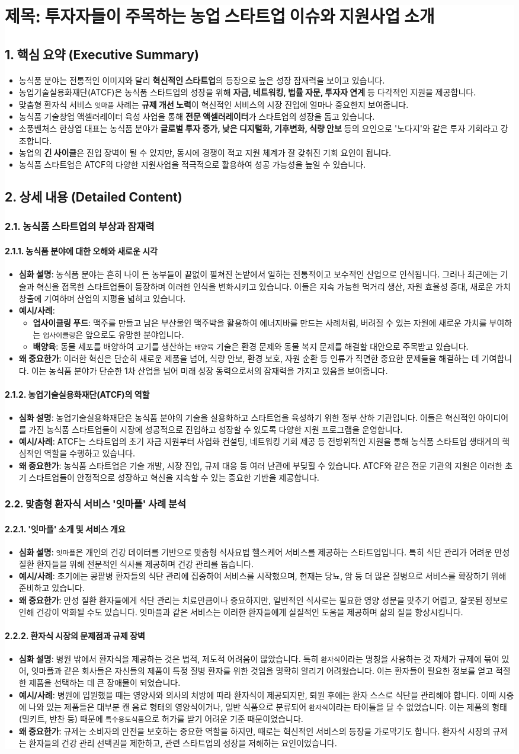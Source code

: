 # 제목: 투자자들이 주목하는 농업 스타트업 이슈와 지원사업 소개

## 1. 핵심 요약 (Executive Summary)
- 농식품 분야는 전통적인 이미지와 달리 **혁신적인 스타트업**의 등장으로 높은 성장 잠재력을 보이고 있습니다.
- 농업기술실용화재단(ATCF)은 농식품 스타트업의 성장을 위해 **자금, 네트워킹, 법률 자문, 투자자 연계** 등 다각적인 지원을 제공합니다.
- 맞춤형 환자식 서비스 `잇마플` 사례는 **규제 개선 노력**이 혁신적인 서비스의 시장 진입에 얼마나 중요한지 보여줍니다.
- 농식품 기술창업 액셀러레이터 육성 사업을 통해 **전문 액셀러레이터**가 스타트업의 성장을 돕고 있습니다.
- 소풍벤처스 한상엽 대표는 농식품 분야가 **글로벌 투자 증가, 낮은 디지털화, 기후변화, 식량 안보** 등의 요인으로 '노다지'와 같은 투자 기회라고 강조합니다.
- 농업의 **긴 사이클**은 진입 장벽이 될 수 있지만, 동시에 경쟁이 적고 지원 체계가 잘 갖춰진 기회 요인이 됩니다.
- 농식품 스타트업은 ATCF의 다양한 지원사업을 적극적으로 활용하여 성공 가능성을 높일 수 있습니다.

## 2. 상세 내용 (Detailed Content)

### 2.1. 농식품 스타트업의 부상과 잠재력

#### 2.1.1. 농식품 분야에 대한 오해와 새로운 시각
- **심화 설명**: 농식품 분야는 흔히 나이 든 농부들이 끝없이 펼쳐진 논밭에서 일하는 전통적이고 보수적인 산업으로 인식됩니다. 그러나 최근에는 기술과 혁신을 접목한 스타트업들이 등장하며 이러한 인식을 변화시키고 있습니다. 이들은 지속 가능한 먹거리 생산, 자원 효율성 증대, 새로운 가치 창출에 기여하며 산업의 지평을 넓히고 있습니다.
- **예시/사례**:
    - **업사이클링 푸드**: 맥주를 만들고 남은 부산물인 맥주박을 활용하여 에너지바를 만드는 사례처럼, 버려질 수 있는 자원에 새로운 가치를 부여하는 `업사이클링`은 앞으로도 유망한 분야입니다.
    - **배양육**: 동물 세포를 배양하여 고기를 생산하는 `배양육` 기술은 환경 문제와 동물 복지 문제를 해결할 대안으로 주목받고 있습니다.
- **왜 중요한가**: 이러한 혁신은 단순히 새로운 제품을 넘어, 식량 안보, 환경 보호, 자원 순환 등 인류가 직면한 중요한 문제들을 해결하는 데 기여합니다. 이는 농식품 분야가 단순한 1차 산업을 넘어 미래 성장 동력으로서의 잠재력을 가지고 있음을 보여줍니다.

#### 2.1.2. 농업기술실용화재단(ATCF)의 역할
- **심화 설명**: 농업기술실용화재단은 농식품 분야의 기술을 실용화하고 스타트업을 육성하기 위한 정부 산하 기관입니다. 이들은 혁신적인 아이디어를 가진 농식품 스타트업들이 시장에 성공적으로 진입하고 성장할 수 있도록 다양한 지원 프로그램을 운영합니다.
- **예시/사례**: ATCF는 스타트업의 초기 자금 지원부터 사업화 컨설팅, 네트워킹 기회 제공 등 전방위적인 지원을 통해 농식품 스타트업 생태계의 핵심적인 역할을 수행하고 있습니다.
- **왜 중요한가**: 농식품 스타트업은 기술 개발, 시장 진입, 규제 대응 등 여러 난관에 부딪힐 수 있습니다. ATCF와 같은 전문 기관의 지원은 이러한 초기 스타트업들이 안정적으로 성장하고 혁신을 지속할 수 있는 중요한 기반을 제공합니다.

### 2.2. 맞춤형 환자식 서비스 '잇마플' 사례 분석

#### 2.2.1. '잇마플' 소개 및 서비스 개요
- **심화 설명**: `잇마플`은 개인의 건강 데이터를 기반으로 맞춤형 식사요법 헬스케어 서비스를 제공하는 스타트업입니다. 특히 식단 관리가 어려운 만성 질환 환자들을 위해 전문적인 식사를 제공하며 건강 관리를 돕습니다.
- **예시/사례**: 초기에는 콩팥병 환자들의 식단 관리에 집중하여 서비스를 시작했으며, 현재는 당뇨, 암 등 더 많은 질병으로 서비스를 확장하기 위해 준비하고 있습니다.
- **왜 중요한가**: 만성 질환 환자들에게 식단 관리는 치료만큼이나 중요하지만, 일반적인 식사로는 필요한 영양 성분을 맞추기 어렵고, 잘못된 정보로 인해 건강이 악화될 수도 있습니다. 잇마플과 같은 서비스는 이러한 환자들에게 실질적인 도움을 제공하며 삶의 질을 향상시킵니다.

#### 2.2.2. 환자식 시장의 문제점과 규제 장벽
- **심화 설명**: 병원 밖에서 환자식을 제공하는 것은 법적, 제도적 어려움이 많았습니다. 특히 `환자식`이라는 명칭을 사용하는 것 자체가 규제에 묶여 있어, 잇마플과 같은 회사들은 자신들의 제품이 특정 질병 환자를 위한 것임을 명확히 알리기 어려웠습니다. 이는 환자들이 필요한 정보를 얻고 적절한 제품을 선택하는 데 큰 장애물이 되었습니다.
- **예시/사례**: 병원에 입원했을 때는 영양사와 의사의 처방에 따라 환자식이 제공되지만, 퇴원 후에는 환자 스스로 식단을 관리해야 합니다. 이때 시중에 나와 있는 제품들은 대부분 캔 음료 형태의 영양식이거나, 일반 식품으로 분류되어 `환자식`이라는 타이틀을 달 수 없었습니다. 이는 제품의 형태(밀키트, 반찬 등) 때문에 `특수용도식품`으로 허가를 받기 어려운 기준 때문이었습니다.
- **왜 중요한가**: 규제는 소비자의 안전을 보호하는 중요한 역할을 하지만, 때로는 혁신적인 서비스의 등장을 가로막기도 합니다. 환자식 시장의 규제는 환자들의 건강 관리 선택권을 제한하고, 관련 스타트업의 성장을 저해하는 요인이었습니다.
